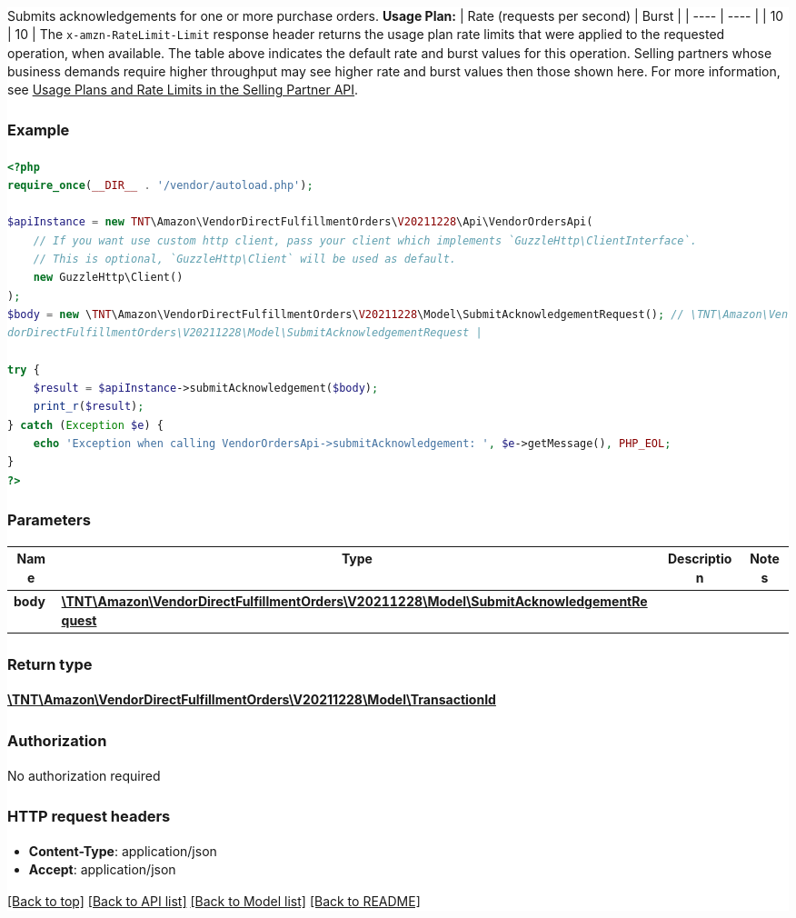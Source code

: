 

Submits acknowledgements for one or more purchase orders.  **Usage Plan:**  | Rate (requests per second) | Burst | | ---- | ---- | | 10 | 10 |  The `x-amzn-RateLimit-Limit` response header returns the usage plan rate limits that were applied to the requested operation, when available. The table above indicates the default rate and burst values for this operation. Selling partners whose business demands require higher throughput may see higher rate and burst values then those shown here. For more information, see [Usage Plans and Rate Limits in the Selling Partner API](doc:usage-plans-and-rate-limits-in-the-sp-api).

### Example
```php
<?php
require_once(__DIR__ . '/vendor/autoload.php');

$apiInstance = new TNT\Amazon\VendorDirectFulfillmentOrders\V20211228\Api\VendorOrdersApi(
    // If you want use custom http client, pass your client which implements `GuzzleHttp\ClientInterface`.
    // This is optional, `GuzzleHttp\Client` will be used as default.
    new GuzzleHttp\Client()
);
$body = new \TNT\Amazon\VendorDirectFulfillmentOrders\V20211228\Model\SubmitAcknowledgementRequest(); // \TNT\Amazon\VendorDirectFulfillmentOrders\V20211228\Model\SubmitAcknowledgementRequest | 

try {
    $result = $apiInstance->submitAcknowledgement($body);
    print_r($result);
} catch (Exception $e) {
    echo 'Exception when calling VendorOrdersApi->submitAcknowledgement: ', $e->getMessage(), PHP_EOL;
}
?>
```

### Parameters

Name | Type | Description  | Notes
------------- | ------------- | ------------- | -------------
 **body** | [**\TNT\Amazon\VendorDirectFulfillmentOrders\V20211228\Model\SubmitAcknowledgementRequest**](../Model/SubmitAcknowledgementRequest.md)|  |

### Return type

[**\TNT\Amazon\VendorDirectFulfillmentOrders\V20211228\Model\TransactionId**](../Model/TransactionId.md)

### Authorization

No authorization required

### HTTP request headers

 - **Content-Type**: application/json
 - **Accept**: application/json

[[Back to top]](#) [[Back to API list]](../../README.md#documentation-for-api-endpoints) [[Back to Model list]](../../README.md#documentation-for-models) [[Back to README]](../../README.md)


